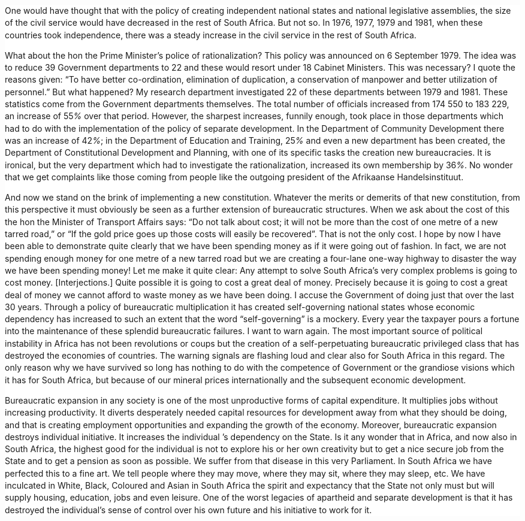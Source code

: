 <p>One would have thought that with the policy of creating independent national states and national legislative assemblies, the size of the civil service would have decreased in the rest of South Africa. But not so. In 1976, 1977, 1979 and 1981, when these countries took independence, there was a steady increase in the civil service in the rest of South Africa.</p>

<p>What about the hon the Prime Minister&#x2019;s police of rationalization? This policy was announced on 6 September 1979. The idea was to reduce 39 Government departments to 22 and these would resort under 18 Cabinet Ministers. This was necessary? I quote the reasons given: &#x201C;To have better co-ordination, elimination of duplication, a conservation of manpower and better utilization of personnel.&#x201D; But what happened? My research department investigated 22 of these departments between 1979 and 1981. These statistics come from the Government departments themselves. The total number of officials increased from 174 550 to 183 229, an increase of 55<i>&#x0025;</i> over that period. However, the sharpest increases, funnily enough, took place in those departments which had to do with the implementation of the policy of separate development. In the Department of Community Development there was an increase of 42<i>&#x0025;</i>; in the Department of Education and Training, 25<i>&#x0025;</i> and even a new department has been created, the Department of Constitutional Development and Planning, with one of its specific tasks the creation new bureaucracies. It is ironical, but the very department which had to investigate the rationalization, increased its own membership by 36<i>&#x0025;</i>. No wonder that we get complaints like those coming from people like the outgoing president of the Afrikaanse Handelsinstituut.</p>

<p>And now we stand on the brink of implementing a new constitution. Whatever the merits or demerits of that new constitution, from this perspective it must obviously be seen as a further extension of bureaucratic structures. When we ask about the cost of this the hon the Minister of Transport Affairs says: &#x201C;Do not talk about cost; it will not be more than the cost of one metre of a new tarred road,&#x201D; or &#x201C;If the gold price goes up those costs will easily be recovered&#x201D;. That is not the only cost. I hope by now I have been able to demonstrate quite clearly that we have been spending money as if it were going out of fashion. In fact, we are not spending enough money for one metre of a new tarred road but we are creating a four-lane one-way highway to disaster the way we have been spending money! Let me make it quite clear: Any attempt to solve South Africa&#x2019;s very complex problems is going to cost money. [Interjections.] Quite possible it is going to cost a great deal of money. Precisely because it is going to cost a great deal of money we cannot afford to waste money as we have been doing. I accuse the Government of doing just that over the last 30 years. Through a policy of bureaucratic multiplication it has created self-governing national states whose economic dependency has increased to such an extent that the word &#x201C;self-governing&#x201D; is a mockery. Every year the taxpayer pours a fortune into the maintenance of these splendid bureaucratic failures. I want to warn again. The most important source of political instability in Africa has not been revolutions or coups but the creation of a self-perpetuating bureaucratic privileged class that has destroyed the economies of countries. The warning signals are flashing loud and clear also for South Africa in this regard. The only reason why we have survived so long has nothing to do with the competence of Government or the grandiose visions which it has for South Africa, but because of our mineral prices internationally and the subsequent economic development.</p>

<p>Bureaucratic expansion in any society is one of the most unproductive forms of capital expenditure. It multiplies jobs without increasing productivity. It diverts desperately needed capital resources for development away from what they should be doing, and that is creating employment opportunities and expanding the growth of the economy. Moreover, bureaucratic expansion destroys individual initiative. It increases the individual <span class="col_9839-9840" refersTo="page_0710"/>&#x2019;s dependency on the State. Is it any wonder that in Africa, and now also in South Africa, the highest good for the individual is not to explore his or her own creativity but to get a nice secure job from the State and to get a pension as soon as possible. We suffer from that disease in this very Parliament. In South Africa we have perfected this to a fine art. We tell people where they may move, where they may sit, where they may sleep, etc. We have inculcated in White, Black, Coloured and Asian in South Africa the spirit and expectancy that the State not only must but will supply housing, education, jobs and even leisure. One of the worst legacies of apartheid and separate development is that it has destroyed the individual&#x2019;s sense of control over his own future and his initiative to work for it.</p>

